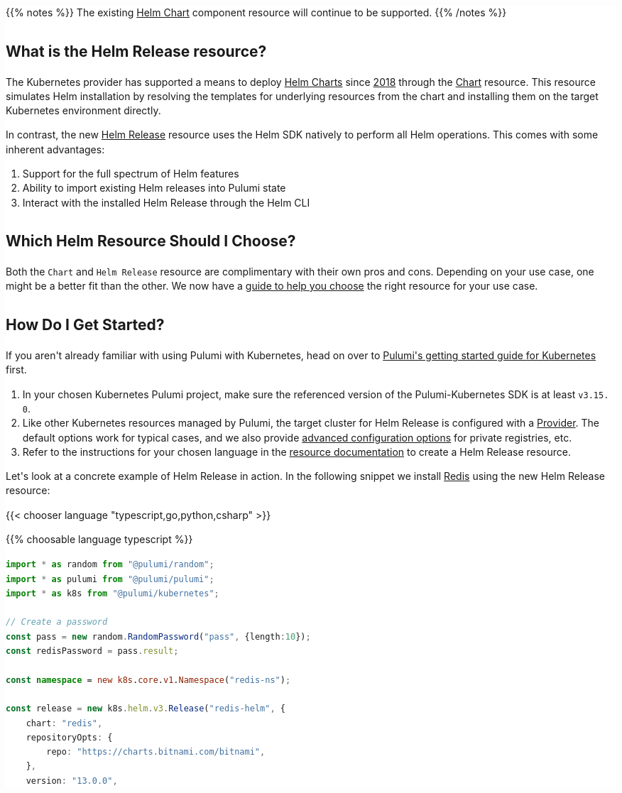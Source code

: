 
{{% notes %}}
The existing [Helm Chart](/registry/packages/kubernetes/api-docs/helm/v3/chart/) component resource will continue to be supported.
{{% /notes %}}

## What is the Helm Release resource?

The Kubernetes provider has supported a means to deploy [Helm Charts](https://helm.sh/) since [2018](/blog/using-helm-and-pulumi-to-define-cloud-native-infrastructure-as-code/) through the [Chart](/registry/packages/kubernetes/api-docs/helm/v3/chart/) resource. This resource simulates Helm installation by resolving the templates for underlying resources from the chart and installing them on the target Kubernetes environment directly.

In contrast, the new [Helm Release](/registry/packages/kubernetes/api-docs/helm/v3/release/) resource uses the Helm SDK natively to perform all Helm operations. This comes with some inherent advantages:

1. Support for the full spectrum of Helm features
2. Ability to import existing Helm releases into Pulumi state
3. Interact with the installed Helm Release through the Helm CLI

## Which Helm Resource Should I Choose?

Both the `Chart` and `Helm Release` resource are complimentary with their own pros and cons. Depending on your use case, one might be a better fit than the other. We now have a [guide to help you choose](/registry/packages/kubernetes/how-to-guides/choosing-the-right-helm-resource-for-your-use-case/) the right resource for your use case.

## How Do I Get Started?

If you aren't already familiar with using Pulumi with Kubernetes, head on over to [Pulumi's getting started guide for Kubernetes](/docs/iac/get-started/kubernetes/) first.

1. In your chosen Kubernetes Pulumi project, make sure the referenced version of the Pulumi-Kubernetes SDK is at least `v3.15.0`.
2. Like other Kubernetes resources managed by Pulumi, the target cluster for Helm Release is configured with a [Provider](/registry/packages/kubernetes/api-docs/provider/). The default options work for typical cases, and we also provide [advanced configuration options](/registry/packages/kubernetes/api-docs/provider/#helmdriver_nodejs) for private registries, etc.
3. Refer to the instructions for your chosen language in the [resource documentation](/registry/packages/kubernetes/api-docs/helm/v3/release/#create) to create a Helm Release resource.

Let's look at a concrete example of Helm Release in action. In the following snippet we install [Redis](https://redis.io/) using the new Helm Release resource:

{{< chooser language "typescript,go,python,csharp" >}}

{{% choosable language typescript %}}

```typescript
import * as random from "@pulumi/random";
import * as pulumi from "@pulumi/pulumi";
import * as k8s from "@pulumi/kubernetes";

// Create a password
const pass = new random.RandomPassword("pass", {length:10});
const redisPassword = pass.result;

const namespace = new k8s.core.v1.Namespace("redis-ns");

const release = new k8s.helm.v3.Release("redis-helm", {
    chart: "redis",
    repositoryOpts: {
        repo: "https://charts.bitnami.com/bitnami",
    },
    version: "13.0.0",
```
